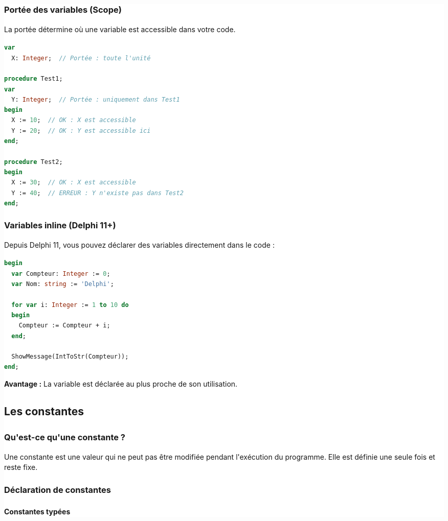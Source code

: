 ### Portée des variables (Scope)

La portée détermine où une variable est accessible dans votre code.

```pascal
var
  X: Integer;  // Portée : toute l'unité

procedure Test1;
var
  Y: Integer;  // Portée : uniquement dans Test1
begin
  X := 10;  // OK : X est accessible
  Y := 20;  // OK : Y est accessible ici
end;

procedure Test2;
begin
  X := 30;  // OK : X est accessible
  Y := 40;  // ERREUR : Y n'existe pas dans Test2
end;
```

### Variables inline (Delphi 11+)

Depuis Delphi 11, vous pouvez déclarer des variables directement dans le code :

```pascal
begin
  var Compteur: Integer := 0;
  var Nom: string := 'Delphi';

  for var i: Integer := 1 to 10 do
  begin
    Compteur := Compteur + i;
  end;

  ShowMessage(IntToStr(Compteur));
end;
```

**Avantage :** La variable est déclarée au plus proche de son utilisation.

## Les constantes

### Qu'est-ce qu'une constante ?

Une constante est une valeur qui ne peut pas être modifiée pendant l'exécution du programme. Elle est définie une seule fois et reste fixe.

### Déclaration de constantes

#### Constantes typées
